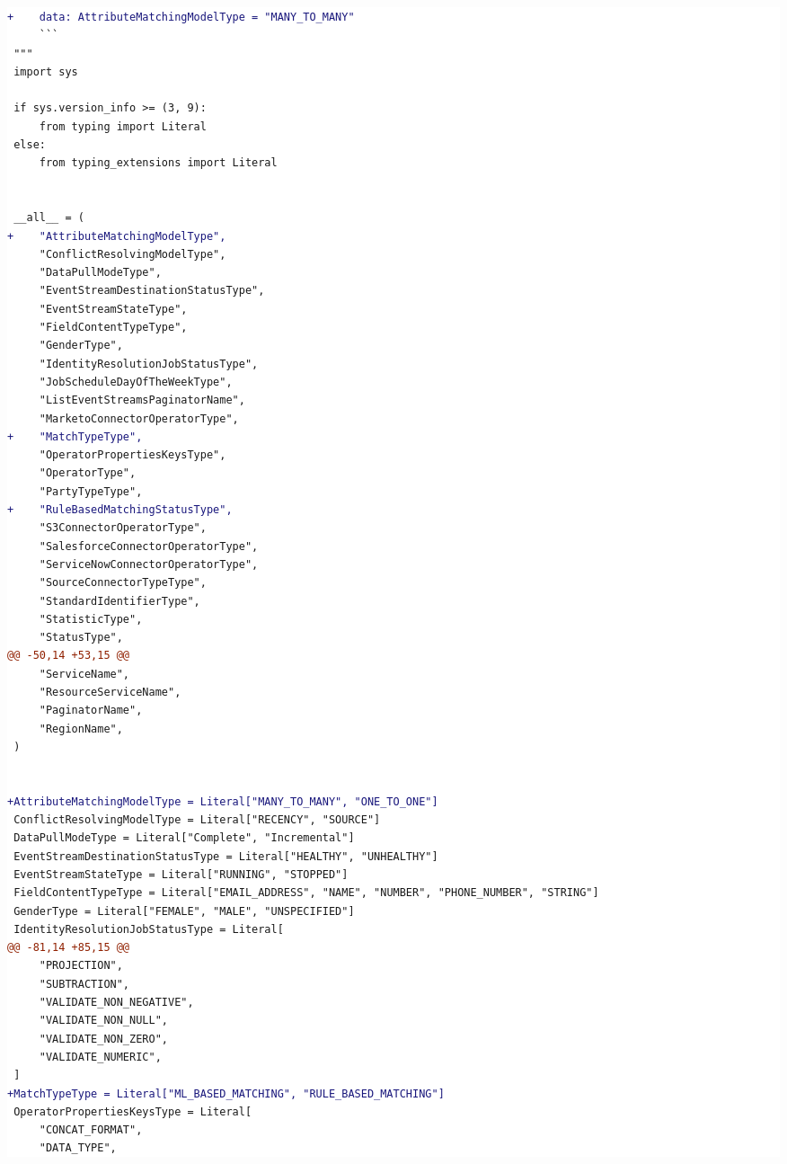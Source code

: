 ```diff
+    data: AttributeMatchingModelType = "MANY_TO_MANY"
     ```
 """
 import sys
 
 if sys.version_info >= (3, 9):
     from typing import Literal
 else:
     from typing_extensions import Literal
 
 
 __all__ = (
+    "AttributeMatchingModelType",
     "ConflictResolvingModelType",
     "DataPullModeType",
     "EventStreamDestinationStatusType",
     "EventStreamStateType",
     "FieldContentTypeType",
     "GenderType",
     "IdentityResolutionJobStatusType",
     "JobScheduleDayOfTheWeekType",
     "ListEventStreamsPaginatorName",
     "MarketoConnectorOperatorType",
+    "MatchTypeType",
     "OperatorPropertiesKeysType",
     "OperatorType",
     "PartyTypeType",
+    "RuleBasedMatchingStatusType",
     "S3ConnectorOperatorType",
     "SalesforceConnectorOperatorType",
     "ServiceNowConnectorOperatorType",
     "SourceConnectorTypeType",
     "StandardIdentifierType",
     "StatisticType",
     "StatusType",
@@ -50,14 +53,15 @@
     "ServiceName",
     "ResourceServiceName",
     "PaginatorName",
     "RegionName",
 )
 
 
+AttributeMatchingModelType = Literal["MANY_TO_MANY", "ONE_TO_ONE"]
 ConflictResolvingModelType = Literal["RECENCY", "SOURCE"]
 DataPullModeType = Literal["Complete", "Incremental"]
 EventStreamDestinationStatusType = Literal["HEALTHY", "UNHEALTHY"]
 EventStreamStateType = Literal["RUNNING", "STOPPED"]
 FieldContentTypeType = Literal["EMAIL_ADDRESS", "NAME", "NUMBER", "PHONE_NUMBER", "STRING"]
 GenderType = Literal["FEMALE", "MALE", "UNSPECIFIED"]
 IdentityResolutionJobStatusType = Literal[
@@ -81,14 +85,15 @@
     "PROJECTION",
     "SUBTRACTION",
     "VALIDATE_NON_NEGATIVE",
     "VALIDATE_NON_NULL",
     "VALIDATE_NON_ZERO",
     "VALIDATE_NUMERIC",
 ]
+MatchTypeType = Literal["ML_BASED_MATCHING", "RULE_BASED_MATCHING"]
 OperatorPropertiesKeysType = Literal[
     "CONCAT_FORMAT",
     "DATA_TYPE",
```